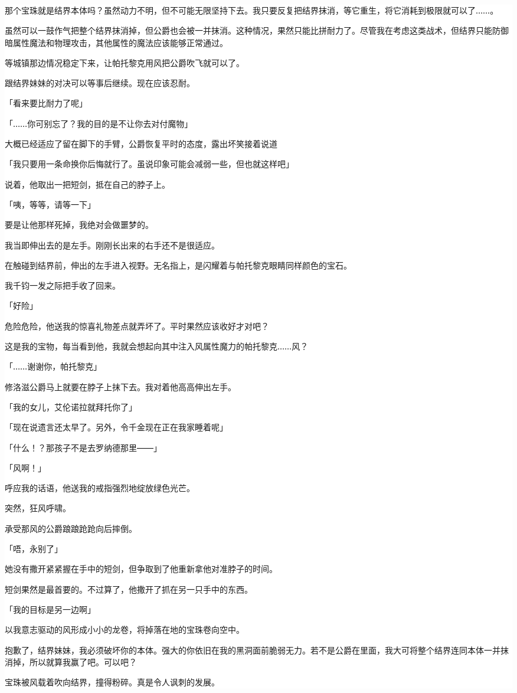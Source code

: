 那个宝珠就是结界本体吗？虽然动力不明，但不可能无限坚持下去。我只要反复把结界抹消，等它重生，将它消耗到极限就可以了……。

虽然可以一鼓作气把整个结界抹消掉，但公爵也会被一并抹消。这种情况，果然只能比拼耐力了。尽管我在考虑这类战术，但结界只能防御暗属性魔法和物理攻击，其他属性的魔法应该能够正常通过。

等城镇那边情况稳定下来，让帕托黎克用风把公爵吹飞就可以了。

跟结界妹妹的对决可以等事后继续。现在应该忍耐。

「看来要比耐力了呢」

「……你可别忘了？我的目的是不让你去对付魔物」

大概已经适应了留在脚下的手臂，公爵恢复平时的态度，露出坏笑接着说道

「我只要用一条命换你后悔就行了。虽说印象可能会减弱一些，但也就这样吧」

说着，他取出一把短剑，抵在自己的脖子上。

「咦，等等，请等一下」

要是让他那样死掉，我绝对会做噩梦的。

我当即伸出去的是左手。刚刚长出来的右手还不是很适应。

在触碰到结界前，伸出的左手进入视野。无名指上，是闪耀着与帕托黎克眼睛同样颜色的宝石。

我千钧一发之际把手收了回来。

「好险」

危险危险，他送我的惊喜礼物差点就弄坏了。平时果然应该收好才对吧？

这是我的宝物，每当看到他，我就会想起向其中注入风属性魔力的帕托黎克……风？

「……谢谢你，帕托黎克」

修洛滋公爵马上就要在脖子上抹下去。我对着他高高伸出左手。

「我的女儿，艾伦诺拉就拜托你了」

「现在说遗言还太早了。另外，令千金现在正在我家睡着呢」

「什么！？那孩子不是去罗纳德那里——」

「风啊！」

呼应我的话语，他送我的戒指强烈地绽放绿色光芒。

突然，狂风呼啸。

承受那风的公爵踉踉跄跄向后摔倒。

「唔，永别了」

她没有撒开紧紧握在手中的短剑，但争取到了他重新拿他对准脖子的时间。

短剑果然是最首要的。不过算了，他撒开了抓在另一只手中的东西。

「我的目标是另一边啊」

以我意志驱动的风形成小小的龙卷，将掉落在地的宝珠卷向空中。

抱歉了，结界妹妹，我必须破坏你的本体。强大的你依旧在我的黑洞面前脆弱无力。若不是公爵在里面，我大可将整个结界连同本体一并抹消掉，所以就算我赢了吧。可以吧？

宝珠被风载着吹向结界，撞得粉碎。真是令人讽刺的发展。

